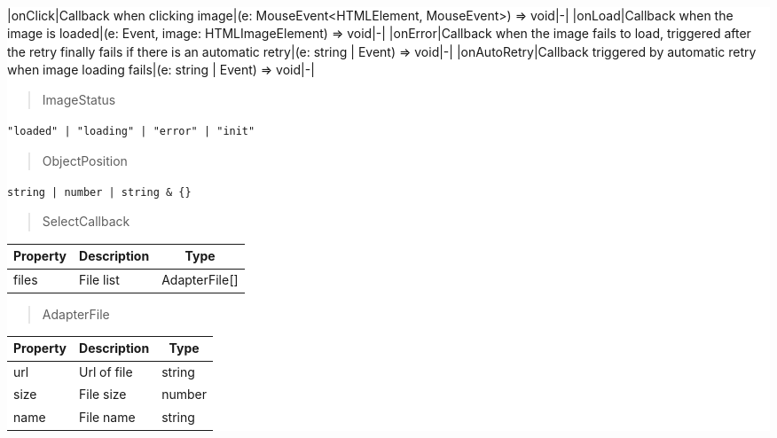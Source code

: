 |onClick|Callback when clicking image|(e: MouseEvent\<HTMLElement, MouseEvent\>) =\> void|-|
|onLoad|Callback when the image is loaded|(e: Event, image: HTMLImageElement) =\> void|-|
|onError|Callback when the image fails to load, triggered after the retry finally fails if there is an automatic retry|(e: string \| Event) =\> void|-|
|onAutoRetry|Callback triggered by automatic retry when image loading fails|(e: string \| Event) =\> void|-|

> ImageStatus

```
"loaded" | "loading" | "error" | "init"
```

> ObjectPosition

```
string | number | string & {}
```

> SelectCallback

|Property|Description|Type|
|----------|-------------|------|
|files|File list|AdapterFile\[\]|

> AdapterFile

|Property|Description|Type|
|----------|-------------|------|
|url|Url of file|string|
|size|File size|number|
|name|File name|string|
